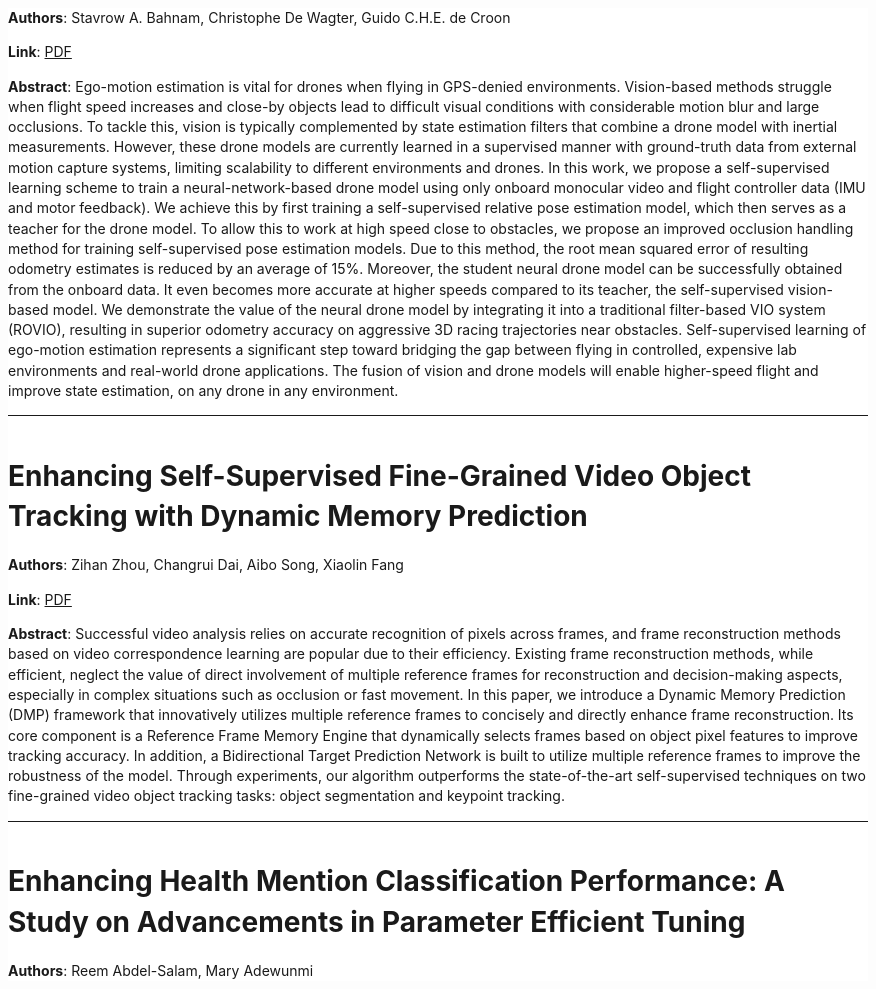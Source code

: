 **Authors**: Stavrow A. Bahnam, Christophe De Wagter, Guido C.H.E. de Croon  

**Link**: [PDF](https://arxiv.org/pdf/2504.21695)  

**Abstract**: Ego-motion estimation is vital for drones when flying in GPS-denied environments. Vision-based methods struggle when flight speed increases and close-by objects lead to difficult visual conditions with considerable motion blur and large occlusions. To tackle this, vision is typically complemented by state estimation filters that combine a drone model with inertial measurements. However, these drone models are currently learned in a supervised manner with ground-truth data from external motion capture systems, limiting scalability to different environments and drones. In this work, we propose a self-supervised learning scheme to train a neural-network-based drone model using only onboard monocular video and flight controller data (IMU and motor feedback). We achieve this by first training a self-supervised relative pose estimation model, which then serves as a teacher for the drone model. To allow this to work at high speed close to obstacles, we propose an improved occlusion handling method for training self-supervised pose estimation models. Due to this method, the root mean squared error of resulting odometry estimates is reduced by an average of 15%. Moreover, the student neural drone model can be successfully obtained from the onboard data. It even becomes more accurate at higher speeds compared to its teacher, the self-supervised vision-based model. We demonstrate the value of the neural drone model by integrating it into a traditional filter-based VIO system (ROVIO), resulting in superior odometry accuracy on aggressive 3D racing trajectories near obstacles. Self-supervised learning of ego-motion estimation represents a significant step toward bridging the gap between flying in controlled, expensive lab environments and real-world drone applications. The fusion of vision and drone models will enable higher-speed flight and improve state estimation, on any drone in any environment. 

---
# Enhancing Self-Supervised Fine-Grained Video Object Tracking with Dynamic Memory Prediction 

**Authors**: Zihan Zhou, Changrui Dai, Aibo Song, Xiaolin Fang  

**Link**: [PDF](https://arxiv.org/pdf/2504.21692)  

**Abstract**: Successful video analysis relies on accurate recognition of pixels across frames, and frame reconstruction methods based on video correspondence learning are popular due to their efficiency. Existing frame reconstruction methods, while efficient, neglect the value of direct involvement of multiple reference frames for reconstruction and decision-making aspects, especially in complex situations such as occlusion or fast movement. In this paper, we introduce a Dynamic Memory Prediction (DMP) framework that innovatively utilizes multiple reference frames to concisely and directly enhance frame reconstruction. Its core component is a Reference Frame Memory Engine that dynamically selects frames based on object pixel features to improve tracking accuracy. In addition, a Bidirectional Target Prediction Network is built to utilize multiple reference frames to improve the robustness of the model. Through experiments, our algorithm outperforms the state-of-the-art self-supervised techniques on two fine-grained video object tracking tasks: object segmentation and keypoint tracking. 

---
# Enhancing Health Mention Classification Performance: A Study on Advancements in Parameter Efficient Tuning 

**Authors**: Reem Abdel-Salam, Mary Adewunmi  
